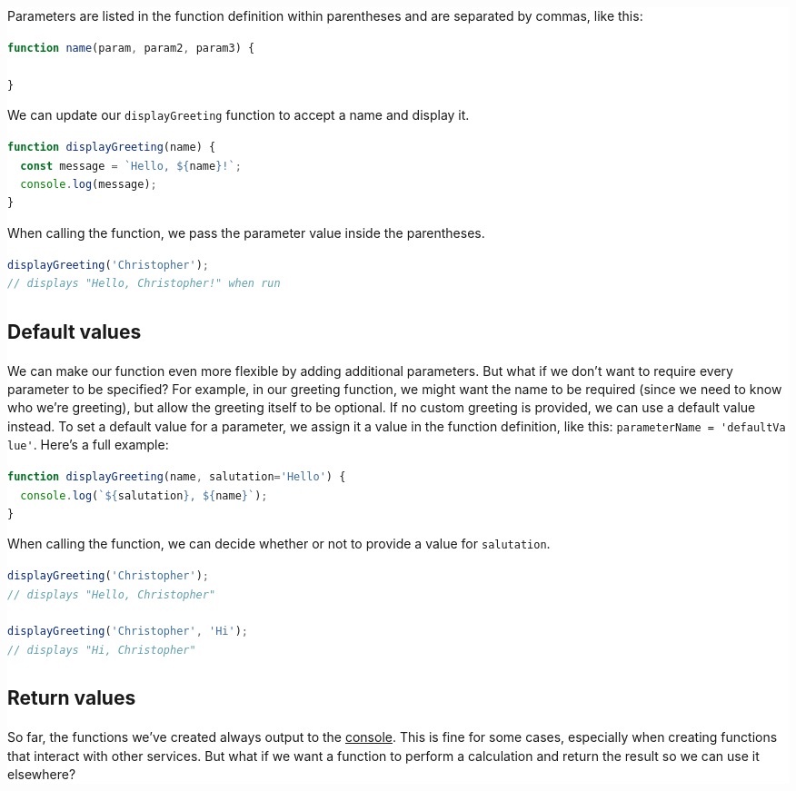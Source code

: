 Parameters are listed in the function definition within parentheses and are separated by commas, like this:

```javascript
function name(param, param2, param3) {

}
```

We can update our `displayGreeting` function to accept a name and display it.

```javascript
function displayGreeting(name) {
  const message = `Hello, ${name}!`;
  console.log(message);
}
```

When calling the function, we pass the parameter value inside the parentheses.

```javascript
displayGreeting('Christopher');
// displays "Hello, Christopher!" when run
```

## Default values

We can make our function even more flexible by adding additional parameters. But what if we don’t want to require every parameter to be specified? For example, in our greeting function, we might want the name to be required (since we need to know who we’re greeting), but allow the greeting itself to be optional. If no custom greeting is provided, we can use a default value instead. To set a default value for a parameter, we assign it a value in the function definition, like this: `parameterName = 'defaultValue'`. Here’s a full example:

```javascript
function displayGreeting(name, salutation='Hello') {
  console.log(`${salutation}, ${name}`);
}
```

When calling the function, we can decide whether or not to provide a value for `salutation`.

```javascript
displayGreeting('Christopher');
// displays "Hello, Christopher"

displayGreeting('Christopher', 'Hi');
// displays "Hi, Christopher"
```

## Return values

So far, the functions we’ve created always output to the [console](https://developer.mozilla.org/docs/Web/API/console). This is fine for some cases, especially when creating functions that interact with other services. But what if we want a function to perform a calculation and return the result so we can use it elsewhere?
